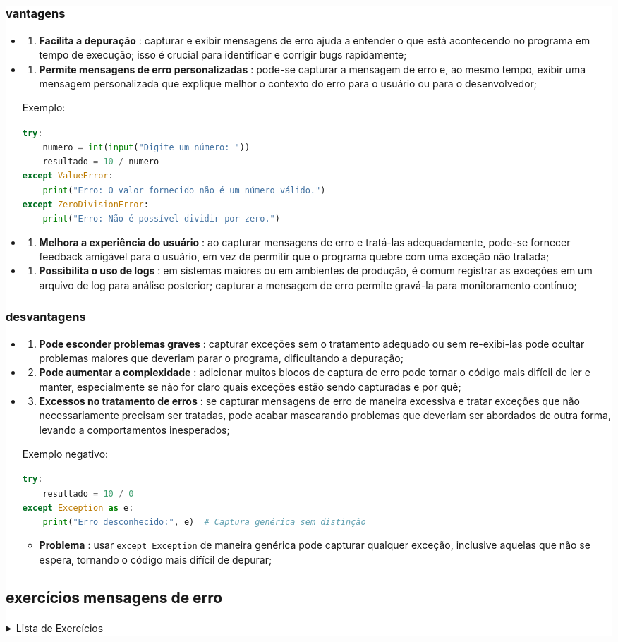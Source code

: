 ### vantagens

- 1. **Facilita a depuração** : capturar e exibir mensagens de erro ajuda a entender o que está acontecendo no programa em tempo de execução; isso é crucial para identificar e corrigir bugs rapidamente;
- 1. **Permite mensagens de erro personalizadas** : pode-se capturar a mensagem de erro e, ao mesmo tempo, exibir uma mensagem personalizada que explique melhor o contexto do erro para o usuário ou para o desenvolvedor;

    Exemplo:
    ```python
    try:
        numero = int(input("Digite um número: "))
        resultado = 10 / numero
    except ValueError:
        print("Erro: O valor fornecido não é um número válido.")
    except ZeroDivisionError:
        print("Erro: Não é possível dividir por zero.")
    ```

- 1. **Melhora a experiência do usuário** : ao capturar mensagens de erro e tratá-las adequadamente, pode-se fornecer feedback amigável para o usuário, em vez de permitir que o programa quebre com uma exceção não tratada;

- 1. **Possibilita o uso de logs** : em sistemas maiores ou em ambientes de produção, é comum registrar as exceções em um arquivo de log para análise posterior; capturar a mensagem de erro permite gravá-la para monitoramento contínuo;

### desvantagens

- 1. **Pode esconder problemas graves** : capturar exceções sem o tratamento adequado ou sem re-exibi-las pode ocultar problemas maiores que deveriam parar o programa, dificultando a depuração;

- 2. **Pode aumentar a complexidade** : adicionar muitos blocos de captura de erro pode tornar o código mais difícil de ler e manter, especialmente se não for claro quais exceções estão sendo capturadas e por quê;

- 3. **Excessos no tratamento de erros** : se capturar mensagens de erro de maneira excessiva e tratar exceções que não necessariamente precisam ser tratadas, pode acabar mascarando problemas que deveriam ser abordados de outra forma, levando a comportamentos inesperados;

    Exemplo negativo:
    ```python
    try:
        resultado = 10 / 0
    except Exception as e:
        print("Erro desconhecido:", e)  # Captura genérica sem distinção
    ```

    - **Problema** : usar `except Exception` de maneira genérica pode capturar qualquer exceção, inclusive aquelas que não se espera, tornando o código mais difícil de depurar;

## exercícios mensagens de erro

<details><summary>Lista de Exercícios</summary></details>
